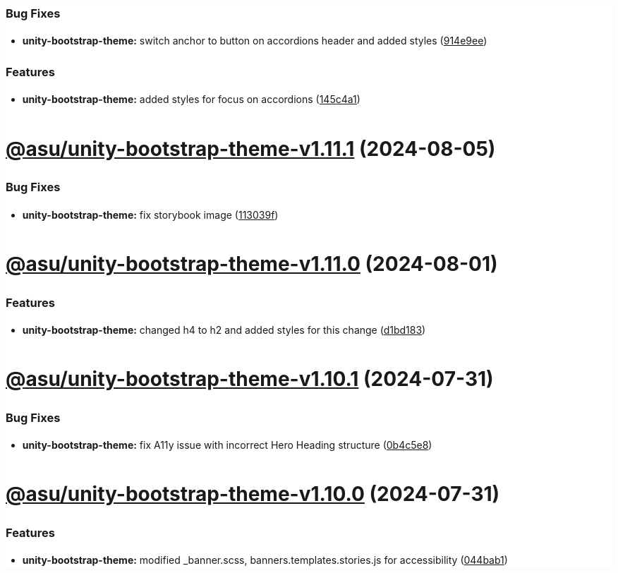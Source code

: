 
### Bug Fixes

* **unity-bootstrap-theme:** switch anchor to button on accordions header and added styles ([914e9ee](https://github.com/ASU/asu-unity-stack/commit/914e9ee5d57363284558f6f275fa7c6858a05b3b))


### Features

* **unity-bootstrap-theme:** added styles for focus on accordions ([145c4a1](https://github.com/ASU/asu-unity-stack/commit/145c4a10faf783a918973b7d300392d44d22d217))

# [@asu/unity-bootstrap-theme-v1.11.1](https://github.com/ASU/asu-unity-stack/compare/@asu/unity-bootstrap-theme-v1.11.0...@asu/unity-bootstrap-theme-v1.11.1) (2024-08-05)


### Bug Fixes

* **unity-bootstrap-theme:** fix storybook image ([113039f](https://github.com/ASU/asu-unity-stack/commit/113039f558875094f0fbde25213dc3780173a189))

# [@asu/unity-bootstrap-theme-v1.11.0](https://github.com/ASU/asu-unity-stack/compare/@asu/unity-bootstrap-theme-v1.10.1...@asu/unity-bootstrap-theme-v1.11.0) (2024-08-01)


### Features

* **unity-bootstrap-theme:** changed h4 to h2 and added styles for this change ([d1bd183](https://github.com/ASU/asu-unity-stack/commit/d1bd1830d88c3408a29a56c8caf9718c5df2af21))

# [@asu/unity-bootstrap-theme-v1.10.1](https://github.com/ASU/asu-unity-stack/compare/@asu/unity-bootstrap-theme-v1.10.0...@asu/unity-bootstrap-theme-v1.10.1) (2024-07-31)


### Bug Fixes

* **unity-bootstrap-theme:** fix A11y issue with incorrect Hero Heading structure ([0b4c5e8](https://github.com/ASU/asu-unity-stack/commit/0b4c5e8efb92c7f9082f2e23f2659c6d3753f2d9))

# [@asu/unity-bootstrap-theme-v1.10.0](https://github.com/ASU/asu-unity-stack/compare/@asu/unity-bootstrap-theme-v1.9.21...@asu/unity-bootstrap-theme-v1.10.0) (2024-07-31)


### Features

* **unity-bootstrap-theme:** modified _banner.scss, banners.templates.stories.js for accessibility ([044bab1](https://github.com/ASU/asu-unity-stack/commit/044bab18d2eefd925acf7f7479a4eec1819bdea5))

